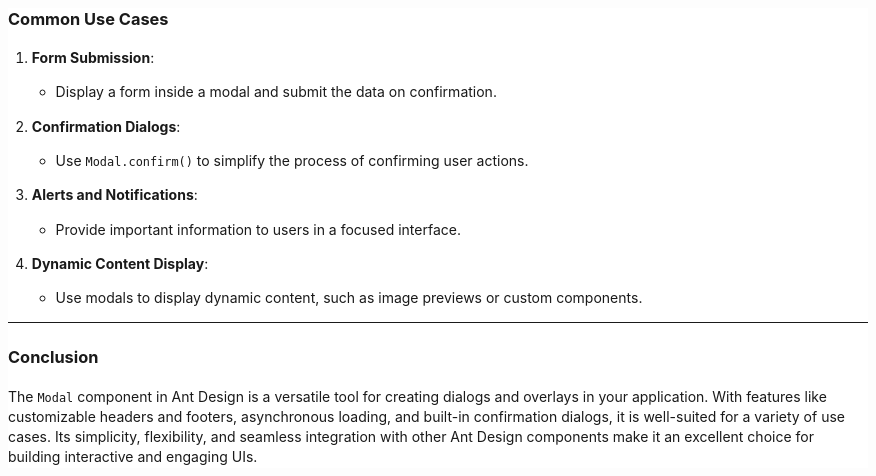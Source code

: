 ### **Common Use Cases**

1. **Form Submission**:
   - Display a form inside a modal and submit the data on confirmation.

2. **Confirmation Dialogs**:
   - Use `Modal.confirm()` to simplify the process of confirming user actions.

3. **Alerts and Notifications**:
   - Provide important information to users in a focused interface.

4. **Dynamic Content Display**:
   - Use modals to display dynamic content, such as image previews or custom components.

---

### **Conclusion**

The `Modal` component in Ant Design is a versatile tool for creating dialogs and overlays in your application. With features like customizable headers and footers, asynchronous loading, and built-in confirmation dialogs, it is well-suited for a variety of use cases. Its simplicity, flexibility, and seamless integration with other Ant Design components make it an excellent choice for building interactive and engaging UIs.